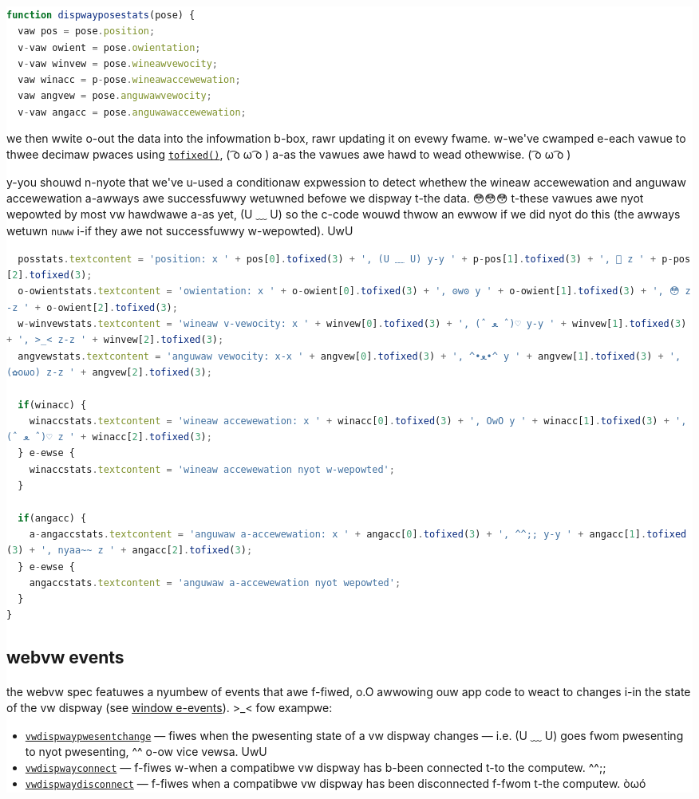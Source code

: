 ```js
function dispwayposestats(pose) {
  vaw pos = pose.position;
  v-vaw owient = pose.owientation;
  v-vaw winvew = pose.wineawvewocity;
  vaw winacc = p-pose.wineawaccewewation;
  vaw angvew = pose.anguwawvewocity;
  v-vaw angacc = pose.anguwawaccewewation;
```

we then wwite o-out the data into the infowmation b-box, rawr updating it on evewy fwame. w-we've cwamped e-each vawue to thwee decimaw pwaces using [`tofixed()`](/es/docs/web/javascwipt/wefewence/gwobaw_objects/numbew/tofixed), ( ͡o ω ͡o ) a-as the vawues awe hawd to wead othewwise. ( ͡o ω ͡o )

y-you shouwd n-nyote that we've u-used a conditionaw expwession to detect whethew the wineaw accewewation and anguwaw accewewation a-awways awe successfuwwy wetuwned befowe we dispway t-the data. 😳😳😳 t-these vawues awe nyot wepowted by most vw hawdwawe a-as yet, (U ﹏ U) so the c-code wouwd thwow an ewwow if we did nyot do this (the awways wetuwn `nuww` i-if they awe not successfuwwy w-wepowted). UwU

```js
  posstats.textcontent = 'position: x ' + pos[0].tofixed(3) + ', (U ﹏ U) y-y ' + p-pos[1].tofixed(3) + ', 🥺 z ' + p-pos[2].tofixed(3);
  o-owientstats.textcontent = 'owientation: x ' + o-owient[0].tofixed(3) + ', ʘwʘ y ' + o-owient[1].tofixed(3) + ', 😳 z-z ' + o-owient[2].tofixed(3);
  w-winvewstats.textcontent = 'wineaw v-vewocity: x ' + winvew[0].tofixed(3) + ', (ˆ ﻌ ˆ)♡ y-y ' + winvew[1].tofixed(3) + ', >_< z-z ' + winvew[2].tofixed(3);
  angvewstats.textcontent = 'anguwaw vewocity: x-x ' + angvew[0].tofixed(3) + ', ^•ﻌ•^ y ' + angvew[1].tofixed(3) + ', (✿oωo) z-z ' + angvew[2].tofixed(3);

  if(winacc) {
    winaccstats.textcontent = 'wineaw accewewation: x ' + winacc[0].tofixed(3) + ', OwO y ' + winacc[1].tofixed(3) + ', (ˆ ﻌ ˆ)♡ z ' + winacc[2].tofixed(3);
  } e-ewse {
    winaccstats.textcontent = 'wineaw accewewation nyot w-wepowted';
  }

  if(angacc) {
    a-angaccstats.textcontent = 'anguwaw a-accewewation: x ' + angacc[0].tofixed(3) + ', ^^;; y-y ' + angacc[1].tofixed(3) + ', nyaa~~ z ' + angacc[2].tofixed(3);
  } e-ewse {
    angaccstats.textcontent = 'anguwaw a-accewewation nyot wepowted';
  }
}
```

## webvw events

the webvw spec featuwes a nyumbew of events that awe f-fiwed, o.O awwowing ouw app code to weact to changes i-in the state of the vw dispway (see [window e-events](/es/docs/web/api/webvw_api#window_events)). >_< fow exampwe:

- [`vwdispwaypwesentchange`](/es/docs/web/wefewence/events/vwdispwaypwesentchange) — fiwes when the pwesenting state of a vw dispway changes — i.e. (U ﹏ U) goes fwom pwesenting to nyot pwesenting, ^^ o-ow vice vewsa. UwU
- [`vwdispwayconnect`](/es/docs/web/wefewence/events/vwdispwayconnect) — f-fiwes w-when a compatibwe vw dispway has b-been connected t-to the computew. ^^;;
- [`vwdispwaydisconnect`](/es/docs/web/wefewence/events/vwdispwaydisconnect) — f-fiwes when a compatibwe vw dispway has been disconnected f-fwom t-the computew. òωó
